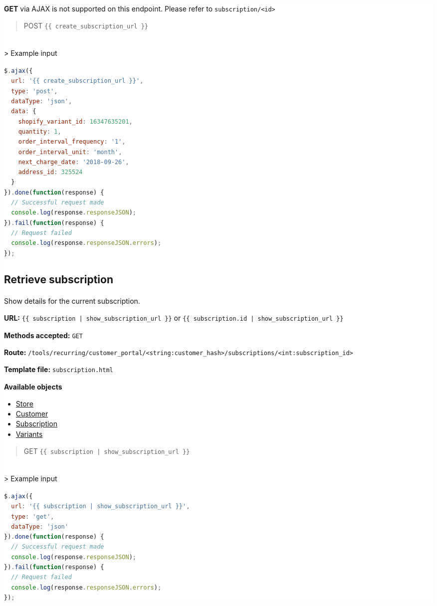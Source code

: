 **GET** via AJAX is not supported on this endpoint. Please refer to `subscription/<id>`

> POST `{{ create_subscription_url }}`
<br>
> Example input

```javascript
$.ajax({
  url: '{{ create_subscription_url }}',
  type: 'post',
  dataType: 'json',
  data: {
    shopify_variant_id: 16347635201,
    quantity: 1,
    order_interval_frequency: '1',
    order_interval_unit: 'month',
    next_charge_date: '2018-09-26',
    address_id: 325524
  }
}).done(function(response) {
  // Successful request made
  console.log(response.responseJSON);
}).fail(function(response) {
  // Request failed
  console.log(response.responseJSON.errors);
});
```

## Retrieve subscription
Show details for the current subscription.

**URL:** `{{ subscription | show_subscription_url }}` or `{{ subscription.id | show_subscription_url }}`

**Methods accepted:** `GET`

**Route:** `/tools/recurring/customer_portal/<string:customer_hash>/subscriptions/<int:subscription_id>`

**Template file:** `subscription.html`

**Available objects**

* [Store](Theme-objects%3A-Store)
* [Customer](Theme-objects%3A-Customer)
* [Subscription](Theme-objects%3A-Subscription)
* [Variants](Theme-objects%3A-Variants)

> GET `{{ subscription | show_subscription_url }}`
<br>
> Example input

```javascript
$.ajax({
  url: '{{ subscription | show_subscription_url }}',
  type: 'get',
  dataType: 'json'
}).done(function(response) {
  // Successful request made
  console.log(response.responseJSON);
}).fail(function(response) {
  // Request failed
  console.log(response.responseJSON.errors);
});
```
